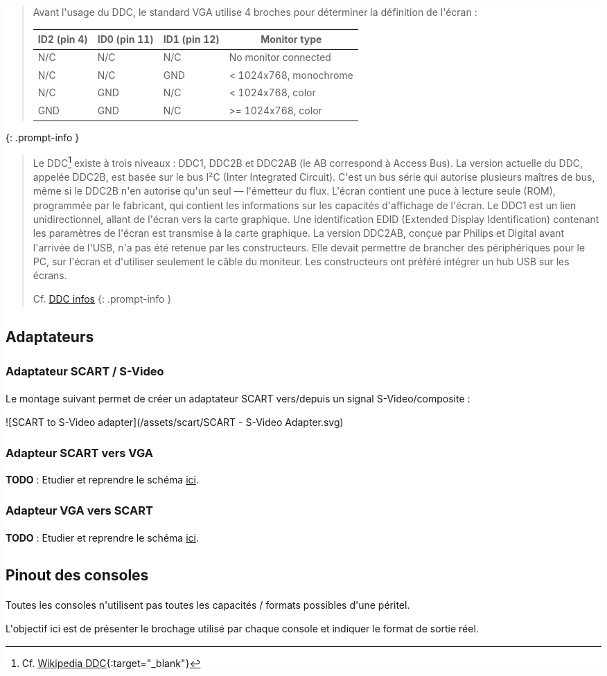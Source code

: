 > Avant l'usage du DDC, le standard VGA utilise 4 broches pour déterminer la définition
> de l'écran :
>
> | ID2 (pin 4) | ID0 (pin 11) | ID1 (pin 12) | Monitor type
> |-------------|--------------|--------------|---------------------
> | N/C         | N/C          | N/C          | No monitor connected
> | N/C         | N/C          | GND          | < 1024x768, monochrome
> | N/C         | GND          | N/C          | < 1024x768, color
> | GND         | GND          | N/C          | >= 1024x768, color
>
{: .prompt-info }

> Le DDC[^ddc] existe à trois niveaux : DDC1, DDC2B et DDC2AB (le AB correspond à
> Access Bus). La version actuelle du DDC, appelée DDC2B, est basée sur le bus
> I²C (Inter Integrated Circuit). C'est un bus série qui autorise plusieurs maîtres
> de bus, même si le DDC2B n'en autorise qu'un seul — l'émetteur du flux. L'écran
> contient une puce à lecture seule (ROM), programmée par le fabricant, qui contient
> les informations sur les capacités d'affichage de l'écran. Le DDC1 est un lien
> unidirectionnel, allant de l'écran vers la carte graphique. Une identification
> EDID (Extended Display Identification) contenant les paramètres de l'écran est
> transmise à la carte graphique. La version DDC2AB, conçue par Philips et Digital
> avant l'arrivée de l'USB, n'a pas été retenue par les constructeurs. Elle devait
> permettre de brancher des périphériques pour le PC, sur l'écran et d'utiliser
> seulement le câble du moniteur. Les constructeurs ont préféré intégrer un hub
> USB sur les écrans.
>
> Cf. [DDC infos](https://en.wikipedia.org/wiki/Display_Data_Channel)
{: .prompt-info }

## Adaptateurs

### Adaptateur SCART / S-Video

Le montage suivant permet de créer un adaptateur SCART vers/depuis un signal S-Video/composite :

![SCART to S-Video adapter](/assets/scart/SCART - S-Video Adapter.svg)

### Adapteur SCART vers VGA

**TODO** : Etudier et reprendre le schéma [ici](https://old.pinouts.ru/Audio-Video-Hardware/scart2vga_scheme_pinout.shtml).

### Adapteur VGA vers SCART

**TODO** : Etudier et reprendre le schéma [ici](https://old.pinouts.ru/Audio-Video-Hardware/vga2scart_scheme_pinout.shtml).

## Pinout des consoles

Toutes les consoles n'utilisent pas toutes les capacités / formats possibles d'une péritel.

L'objectif ici est de présenter le brochage utilisé par chaque console et indiquer le format
de sortie réel.


[^scart_pinout]: Cf. [Pinoutguide - SCART](https://pinoutguide.com/Audio-Video-Hardware/Scart_pinout.shtml){:target="_blank"}
[^vga_pinout]: Cf. [Wikipedia - VGA](https://fr.wikipedia.org/wiki/Connecteur_VGA){:target="_blank"}
[^cvbs]: Cf. [Wikipedia - CVBS](https://fr.wikipedia.org/wiki/Vidéo_composite){:target="_blank"}
[^svideo]: Cf. [Wikipedia - S-video](https://fr.wikipedia.org/wiki/S-Video){:target="_blank"}
[^ddc]: Cf. [Wikipedia DDC](https://fr.wikipedia.org/wiki/Display_Data_Channel){:target="_blank"}
[^svideo_pinout]: Cf. [Pinoutguide - S-Video](https://pinoutguide.com/Audio-Video-Hardware/SVideo_pinout.shtml){:target="_blank"}